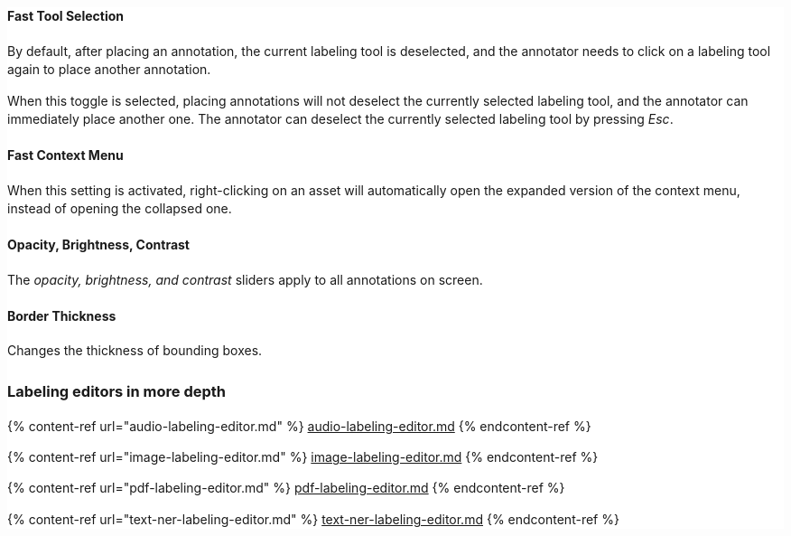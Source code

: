 #### Fast Tool Selection

By default, after placing an annotation, the current labeling tool is deselected, and the annotator needs to click on a labeling tool again to place another annotation.

When this toggle is selected, placing annotations will not deselect the currently selected labeling tool, and the annotator can immediately place another one. The annotator can deselect the currently selected labeling tool by pressing _Esc_.

#### Fast Context Menu

When this setting is activated, right-clicking on an asset will automatically open the expanded version of the context menu, instead of opening the collapsed one.

#### Opacity, Brightness, Contrast

The _opacity, brightness, and contrast_ sliders apply to all annotations on screen.

#### Border Thickness

Changes the thickness of bounding boxes.

### Labeling editors in more depth <a href="#labeling-editors-in-more-depth" id="labeling-editors-in-more-depth"></a>

{% content-ref url="audio-labeling-editor.md" %}
[audio-labeling-editor.md](audio-labeling-editor.md)
{% endcontent-ref %}

{% content-ref url="image-labeling-editor.md" %}
[image-labeling-editor.md](image-labeling-editor.md)
{% endcontent-ref %}

{% content-ref url="pdf-labeling-editor.md" %}
[pdf-labeling-editor.md](pdf-labeling-editor.md)
{% endcontent-ref %}

{% content-ref url="text-ner-labeling-editor.md" %}
[text-ner-labeling-editor.md](text-ner-labeling-editor.md)
{% endcontent-ref %}
